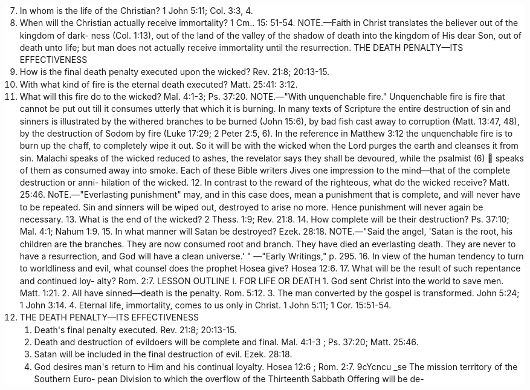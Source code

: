    7. In whom is the life of the Christian? 1 John 5:11; Col. 3:3, 4.
   8. When will the Christian actually receive immortality? 1 Cm.. 15:
51-54.
   NOTE.—Faith in Christ translates the believer out of the kingdom of dark-
ness (Col. 1:13), out of the land of the valley of the shadow of death into
the kingdom of His dear Son, out of death unto life; but man does not
actually receive immortality until the resurrection.
               THE DEATH PENALTY—ITS EFFECTIVENESS
   9. How is the final death penalty executed upon the wicked? Rev.
21:8; 20:13-15.
   10. With what kind of fire is the eternal death executed? Matt. 25:41:
3:12.
   11. What will this fire do to the wicked? Mal. 4:1-3; Ps. 37:20.
   NOTE.—"With unquenchable fire." Unquenchable fire is fire that cannot
be put out till it consumes utterly that which it is burning. In many texts of
Scripture the entire destruction of sin and sinners is illustrated by the withered
branches to be burned (John 15:6), by bad fish cast away to corruption
(Matt. 13:47, 48), by the destruction of Sodom by fire (Luke 17:29; 2 Peter
2:5, 6). In the reference in Matthew 3:12 the unquenchable fire is to burn up
the chaff, to completely wipe it out. So it will be with the wicked when the
Lord purges the earth and cleanses it from sin. Malachi speaks of the wicked
reduced to ashes, the revelator says they shall be devoured, while the psalmist
                                      (6)
 speaks of them as consumed away into smoke. Each of these Bible writers
Jives one impression to the mind—that of the complete destruction or anni-
 hilation of the wicked.
     12. In contrast to the reward of the righteous, what do the wicked
 receive? Matt. 25:46.
     NoTE.—"Everlasting punishment" may, and in this case does, mean a
 punishment that is complete, and will never have to be repeated. Sin and
 sinners will be wiped out, destroyed to arise no more. Hence punishment will
 never again be necessary.
     13. What is the end of the wicked? 2 Thess. 1:9; Rev. 21:8.
     14. How complete will be their destruction? Ps. 37:10; Mal. 4:1;
 Nahum 1:9.
    15. In what manner will Satan be destroyed? Ezek. 28:18.
    NOTE.—"Said the angel, 'Satan is the root, his children are the branches.
 They are now consumed root and branch. They have died an everlasting death.
 They are never to have a resurrection, and God will have a clean universe.' "
 —"Early Writings," p. 295.
    16. In view of the human tendency to turn to worldliness and evil,
 what counsel does the prophet Hosea give? Hosea 12:6.
     17. What will be the result of such repentance and continued loy-
 alty? Rom. 2:7.
                             LESSON OUTLINE
 I. FOR LIFE OR DEATH
      1. God sent Christ into the world to save men. Matt. 1:21.
      2. All have sinned—death is the penalty. Rom. 5:12.
      3. The man converted by the gospel is transformed. John 5:24; 1 John
         3:14.
      4. Eternal life, immortality, comes to us only in Christ. 1 John 5:11;
         1 Cor. 15:51-54.
 11. THE DEATH PENALTY—ITS EFFECTIVENESS
      1. Death's final penalty executed. Rev. 21:8; 20:13-15.
       2. Death and destruction of evildoers will be complete and final. Mal.
          4:1-3 ; Ps. 37:20; Matt. 25:46.
       3. Satan will be included in the final destruction of evil. Ezek. 28:18.
       4. God desires man's return to Him and his continual loyalty. Hosea 12:6 ;
          Rom. 2:7.
              9cYcncu
                              _se
                                 The mission territory of the Southern Euro-
                                 pean Division to which the overflow of the
                                 Thirteenth Sabbath Offering will be de-